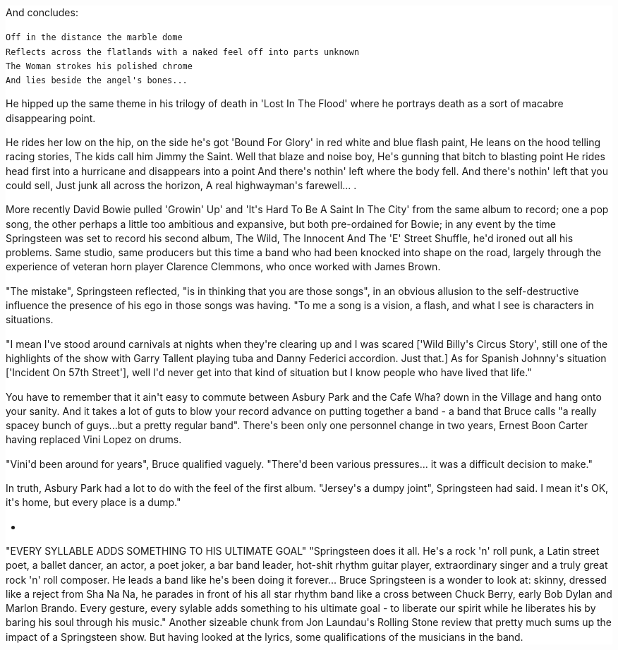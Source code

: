 And concludes:

```
Off in the distance the marble dome
Reflects across the flatlands with a naked feel off into parts unknown
The Woman strokes his polished chrome
And lies beside the angel's bones...
```

He hipped up the same theme in his trilogy of death in 'Lost In The Flood' where he portrays death as a sort of macabre disappearing point.

He rides her low on the hip, on the side he's got 'Bound For Glory' in red white and blue flash paint, He leans on the hood telling racing stories, The kids call him Jimmy the Saint. Well that blaze and noise boy, He's gunning that bitch to blasting point He rides head first into a hurricane and disappears into a point And there's nothin' left where the body fell. And there's nothin' left that you could sell, Just junk all across the horizon, A real highwayman's farewell... .

More recently David Bowie pulled 'Growin' Up' and 'It's Hard To Be A Saint In The City' from the same album to record; one a pop song, the other perhaps a little too ambitious and expansive, but both pre-ordained for Bowie; in any event by the time Springsteen was set to record his second album, The Wild, The Innocent And The 'E' Street Shuffle, he'd ironed out all his problems. Same studio, same producers but this time a band who had been knocked into shape on the road, largely through the experience of veteran horn player Clarence Clemmons, who once worked with James Brown.

"The mistake", Springsteen reflected, "is in thinking that you are those songs", in an obvious allusion to the self-destructive influence the presence of his ego in those songs was having. "To me a song is a vision, a flash, and what I see is characters in situations.

"I mean I've stood around carnivals at nights when they're clearing up and I was scared ['Wild Billy's Circus Story', still one of the highlights of the show with Garry Tallent playing tuba and Danny Federici accordion. Just that.] As for Spanish Johnny's situation ['Incident On 57th Street'], well I'd never get into that kind of situation but I know people who have lived that life."

You have to remember that it ain't easy to commute between Asbury Park and the Cafe Wha? down in the Village and hang onto your sanity. And it takes a lot of guts to blow your record advance on putting together a band - a band that Bruce calls "a really spacey bunch of guys...but a pretty regular band". There's been only one personnel change in two years, Ernest Boon Carter having replaced Vini Lopez on drums.

"Vini'd been around for years", Bruce qualified vaguely. "There'd been various pressures... it was a difficult decision to make."

In truth, Asbury Park had a lot to do with the feel of the first album. "Jersey's a dumpy joint", Springsteen had said. I mean it's OK, it's home, but every place is a dump."

-

"EVERY SYLLABLE ADDS SOMETHING TO HIS ULTIMATE GOAL" "Springsteen does it all. He's a rock 'n' roll punk, a Latin street poet, a ballet dancer, an actor, a poet joker, a bar band leader, hot-shit rhythm guitar player, extraordinary singer and a truly great rock 'n' roll composer. He leads a band like he's been doing it forever... Bruce Springsteen is a wonder to look at: skinny, dressed like a reject from Sha Na Na, he parades in front of his all star rhythm band like a cross between Chuck Berry, early Bob Dylan and Marlon Brando. Every gesture, every sylable adds something to his ultimate goal - to liberate our spirit while he liberates his by baring his soul through his music." Another sizeable chunk from Jon Laundau's Rolling Stone review that pretty much sums up the impact of a Springsteen show. But having looked at the lyrics, some qualifications of the musicians in the band.
